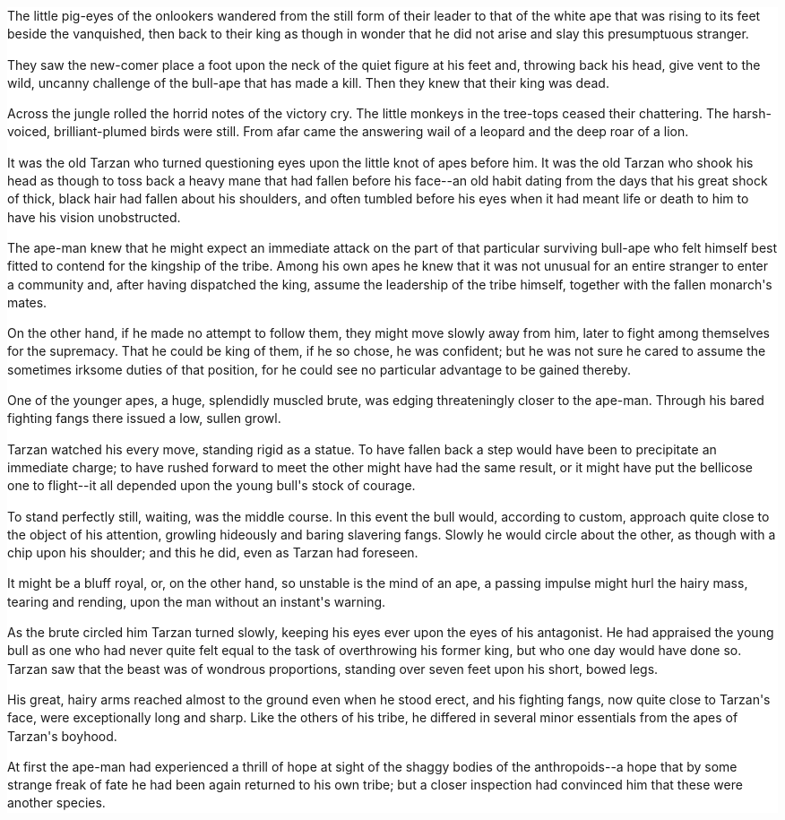 The little pig-eyes of the onlookers wandered from the still form of their leader to that of the white ape that was rising to its feet beside the vanquished, then back to their king as though in wonder that he did not arise and slay this presumptuous stranger.

They saw the new-comer place a foot upon the neck of the quiet figure at his feet and, throwing back his head, give vent to the wild, uncanny challenge of the bull-ape that has made a kill. Then they knew that their king was dead.

Across the jungle rolled the horrid notes of the victory cry. The little monkeys in the tree-tops ceased their chattering. The harsh-voiced, brilliant-plumed birds were still. From afar came the answering wail of a leopard and the deep roar of a lion.

It was the old Tarzan who turned questioning eyes upon the little knot of apes before him. It was the old Tarzan who shook his head as though to toss back a heavy mane that had fallen before his face--an old habit dating from the days that his great shock of thick, black hair had fallen about his shoulders, and often tumbled before his eyes when it had meant life or death to him to have his vision unobstructed.

The ape-man knew that he might expect an immediate attack on the part of that particular surviving bull-ape who felt himself best fitted to contend for the kingship of the tribe. Among his own apes he knew that it was not unusual for an entire stranger to enter a community and, after having dispatched the king, assume the leadership of the tribe himself, together with the fallen monarch's mates.

On the other hand, if he made no attempt to follow them, they might move slowly away from him, later to fight among themselves for the supremacy. That he could be king of them, if he so chose, he was confident; but he was not sure he cared to assume the sometimes irksome duties of that position, for he could see no particular advantage to be gained thereby.

One of the younger apes, a huge, splendidly muscled brute, was edging threateningly closer to the ape-man. Through his bared fighting fangs there issued a low, sullen growl.

Tarzan watched his every move, standing rigid as a statue. To have fallen back a step would have been to precipitate an immediate charge; to have rushed forward to meet the other might have had the same result, or it might have put the bellicose one to flight--it all depended upon the young bull's stock of courage.

To stand perfectly still, waiting, was the middle course. In this event the bull would, according to custom, approach quite close to the object of his attention, growling hideously and baring slavering fangs. Slowly he would circle about the other, as though with a chip upon his shoulder; and this he did, even as Tarzan had foreseen.

It might be a bluff royal, or, on the other hand, so unstable is the mind of an ape, a passing impulse might hurl the hairy mass, tearing and rending, upon the man without an instant's warning.

As the brute circled him Tarzan turned slowly, keeping his eyes ever upon the eyes of his antagonist. He had appraised the young bull as one who had never quite felt equal to the task of overthrowing his former king, but who one day would have done so. Tarzan saw that the beast was of wondrous proportions, standing over seven feet upon his short, bowed legs.

His great, hairy arms reached almost to the ground even when he stood erect, and his fighting fangs, now quite close to Tarzan's face, were exceptionally long and sharp. Like the others of his tribe, he differed in several minor essentials from the apes of Tarzan's boyhood.

At first the ape-man had experienced a thrill of hope at sight of the shaggy bodies of the anthropoids--a hope that by some strange freak of fate he had been again returned to his own tribe; but a closer inspection had convinced him that these were another species.
